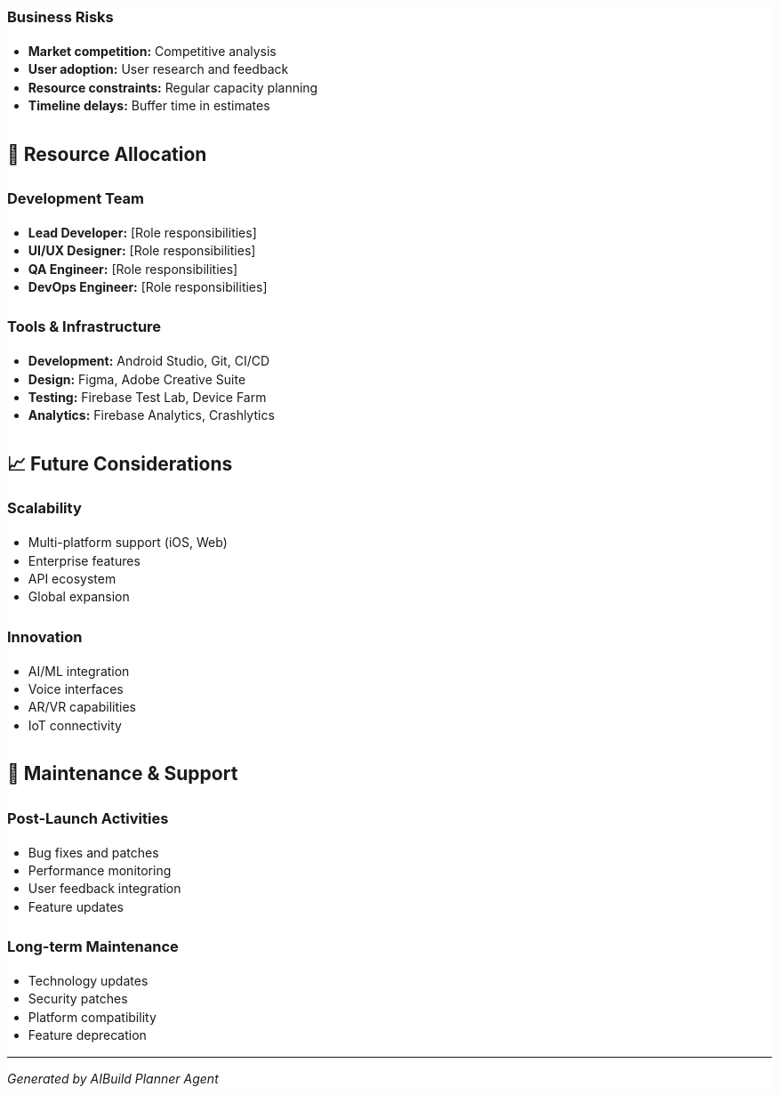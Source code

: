 ### Business Risks
- **Market competition:** Competitive analysis
- **User adoption:** User research and feedback
- **Resource constraints:** Regular capacity planning
- **Timeline delays:** Buffer time in estimates

## 🔧 Resource Allocation

### Development Team
- **Lead Developer:** [Role responsibilities]
- **UI/UX Designer:** [Role responsibilities]
- **QA Engineer:** [Role responsibilities]
- **DevOps Engineer:** [Role responsibilities]

### Tools & Infrastructure
- **Development:** Android Studio, Git, CI/CD
- **Design:** Figma, Adobe Creative Suite
- **Testing:** Firebase Test Lab, Device Farm
- **Analytics:** Firebase Analytics, Crashlytics

## 📈 Future Considerations

### Scalability
- Multi-platform support (iOS, Web)
- Enterprise features
- API ecosystem
- Global expansion

### Innovation
- AI/ML integration
- Voice interfaces
- AR/VR capabilities
- IoT connectivity

## 📝 Maintenance & Support

### Post-Launch Activities
- Bug fixes and patches
- Performance monitoring
- User feedback integration
- Feature updates

### Long-term Maintenance
- Technology updates
- Security patches
- Platform compatibility
- Feature deprecation

---
*Generated by AIBuild Planner Agent*